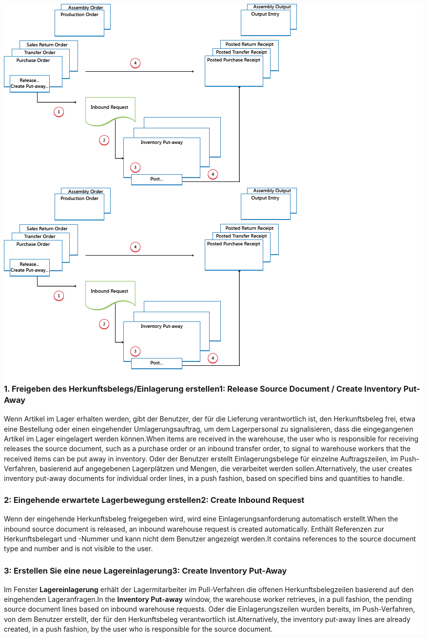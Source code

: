 <span data-ttu-id="5d61c-154">![Eingehender Fluss in der grundlegenden Lagerfunktion](media/design_details_warehouse_management_inbound_basic_flow.png "design_details_warehouse_management_inbound_basic_flow")</span><span class="sxs-lookup"><span data-stu-id="5d61c-154">![Inbound flow in basic warehouse configurations](media/design_details_warehouse_management_inbound_basic_flow.png "design_details_warehouse_management_inbound_basic_flow")</span></span>  

### <a name="1-release-source-document--create-inventory-put-away"></a><span data-ttu-id="5d61c-155">1. Freigeben des Herkunftsbelegs/Einlagerung erstellen</span><span class="sxs-lookup"><span data-stu-id="5d61c-155">1: Release Source Document / Create Inventory Put-Away</span></span>  
<span data-ttu-id="5d61c-156">Wenn Artikel im Lager erhalten werden, gibt der Benutzer, der für die Lieferung verantwortlich ist, den Herkunftsbeleg frei, etwa eine Bestellung oder einen eingehender Umlagerungsauftrag, um dem Lagerpersonal zu signalisieren, dass die eingegangenen Artikel im Lager eingelagert werden können.</span><span class="sxs-lookup"><span data-stu-id="5d61c-156">When items are received in the warehouse, the user who is responsible for receiving releases the source document, such as a purchase order or an inbound transfer order, to signal to warehouse workers that the received items can be put away in inventory.</span></span> <span data-ttu-id="5d61c-157">Oder der Benutzer erstellt Einlagerungsbelege für einzelne Auftragszeilen, im Push-Verfahren, basierend auf angegebenen Lagerplätzen und Mengen, die verarbeitet werden sollen.</span><span class="sxs-lookup"><span data-stu-id="5d61c-157">Alternatively, the user creates inventory put-away documents for individual order lines, in a push fashion, based on specified bins and quantities to handle.</span></span>  

### <a name="2-create-inbound-request"></a><span data-ttu-id="5d61c-158">2: Eingehende erwartete Lagerbewegung erstellen</span><span class="sxs-lookup"><span data-stu-id="5d61c-158">2: Create Inbound Request</span></span>  
<span data-ttu-id="5d61c-159">Wenn der eingehende Herkunftsbeleg freigegeben wird, wird eine Einlagerungsanforderung automatisch erstellt.</span><span class="sxs-lookup"><span data-stu-id="5d61c-159">When the inbound source document is released, an inbound warehouse request is created automatically.</span></span> <span data-ttu-id="5d61c-160">Enthält Referenzen zur Herkunftsbelegart und -Nummer und kann nicht dem Benutzer angezeigt werden.</span><span class="sxs-lookup"><span data-stu-id="5d61c-160">It contains references to the source document type and number and is not visible to the user.</span></span>  

### <a name="3-create-inventory-put-away"></a><span data-ttu-id="5d61c-161">3: Erstellen Sie eine neue Lagereinlagerung</span><span class="sxs-lookup"><span data-stu-id="5d61c-161">3: Create Inventory Put-Away</span></span>  
<span data-ttu-id="5d61c-162">Im Fenster **Lagereinlagerung** erhält der Lagermitarbeiter im Pull-Verfahren die offenen Herkunftsbelegzeilen basierend auf den eingehenden Lageranfragen.</span><span class="sxs-lookup"><span data-stu-id="5d61c-162">In the **Inventory Put-away** window, the warehouse worker retrieves, in a pull fashion, the pending source document lines based on inbound warehouse requests.</span></span> <span data-ttu-id="5d61c-163">Oder die Einlagerungszeilen wurden bereits, im Push-Verfahren, von dem Benutzer erstellt, der für den Herkunftsbeleg verantwortlich ist.</span><span class="sxs-lookup"><span data-stu-id="5d61c-163">Alternatively, the inventory put-away lines are already created, in a push fashion, by the user who is responsible for the source document.</span></span>  